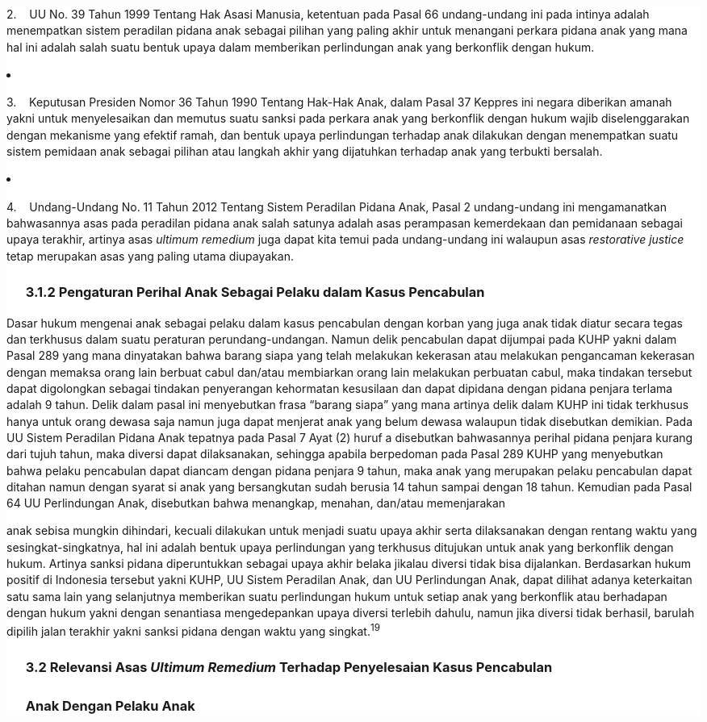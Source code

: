 <p><span class="font4">2. &nbsp;&nbsp;&nbsp;UU No. 39 Tahun 1999 Tentang Hak Asasi Manusia, ketentuan pada Pasal 66 undang-undang ini pada intinya adalah menempatkan sistem peradilan pidana anak sebagai pilihan yang paling akhir untuk menangani perkara pidana anak yang mana hal ini adalah salah suatu bentuk upaya dalam memberikan perlindungan anak yang berkonflik dengan hukum.</span></p></li>
<li>
<p><span class="font4">3. &nbsp;&nbsp;&nbsp;Keputusan Presiden Nomor 36 Tahun 1990 Tentang Hak-Hak Anak, dalam Pasal 37 Keppres ini negara diberikan amanah yakni untuk menyelesaikan dan memutus suatu sanksi pada perkara anak yang berkonflik dengan hukum wajib diselenggarakan dengan mekanisme yang efektif ramah, dan bentuk upaya perlindungan terhadap anak dilakukan dengan menempatkan suatu sistem pemidaan anak sebagai pilihan atau langkah akhir yang dijatuhkan terhadap anak yang terbukti bersalah.</span></p></li>
<li>
<p><span class="font4">4. &nbsp;&nbsp;&nbsp;Undang-Undang No. 11 Tahun 2012 Tentang Sistem Peradilan Pidana Anak, Pasal 2 undang-undang ini mengamanatkan bahwasannya asas pada peradilan pidana anak salah satunya adalah asas perampasan kemerdekaan dan pemidanaan sebagai upaya terakhir, artinya asas </span><span class="font4" style="font-style:italic;">ultimum remedium</span><span class="font4"> juga dapat kita temui pada undang-undang ini walaupun asas </span><span class="font4" style="font-style:italic;">restorative justice</span><span class="font4"> tetap merupakan asas yang paling utama diupayakan.</span></p></li></ul>
<ul style="list-style:none;"><li>
<h3><a name="bookmark14"></a><span class="font4" style="font-weight:bold;"><a name="bookmark15"></a>3.1.2 Pengaturan Perihal Anak Sebagai Pelaku dalam Kasus Pencabulan</span></h3></li></ul>
<p><span class="font4">Dasar hukum mengenai anak sebagai pelaku dalam kasus pencabulan dengan korban yang juga anak tidak diatur secara tegas dan terkhusus dalam suatu peraturan perundang-undangan. Namun delik pencabulan dapat dijumpai pada KUHP yakni dalam Pasal 289 yang mana dinyatakan bahwa barang siapa yang telah melakukan kekerasan atau melakukan pengancaman kekerasan dengan memaksa orang lain berbuat cabul dan/atau membiarkan orang lain melakukan perbuatan cabul, maka tindakan tersebut dapat digolongkan sebagai tindakan penyerangan kehormatan kesusilaan dan dapat dipidana dengan pidana penjara terlama adalah 9 tahun. Delik dalam pasal ini menyebutkan frasa “barang siapa” yang mana artinya delik dalam KUHP ini tidak terkhusus hanya untuk orang dewasa saja namun juga dapat menjerat anak yang belum dewasa walaupun tidak disebutkan demikian. Pada UU Sistem Peradilan Pidana Anak tepatnya pada Pasal 7 Ayat (2) huruf a disebutkan bahwasannya perihal pidana penjara kurang dari tujuh tahun, maka diversi dapat dilaksanakan, sehingga apabila berpedoman pada Pasal 289 KUHP yang menyebutkan bahwa pelaku pencabulan dapat diancam dengan pidana penjara 9 tahun, maka anak yang merupakan pelaku pencabulan dapat ditahan namun dengan syarat si anak yang bersangkutan sudah berusia 14 tahun sampai dengan 18 tahun. Kemudian pada Pasal 64 UU Perlindungan Anak, disebutkan bahwa menangkap, menahan, dan/atau memenjarakan</span></p>
<p><span class="font4">anak sebisa mungkin dihindari, kecuali dilakukan untuk menjadi suatu upaya akhir serta dilaksanakan dengan rentang waktu yang sesingkat-singkatnya, hal ini adalah bentuk upaya perlindungan yang terkhusus ditujukan untuk anak yang berkonflik dengan hukum. Artinya sanksi pidana diperuntukkan sebagai upaya akhir belaka jikalau diversi tidak bisa dijalankan. Berdasarkan hukum positif di Indonesia tersebut yakni KUHP, UU Sistem Peradilan Anak, dan UU Perlindungan Anak, dapat dilihat adanya keterkaitan satu sama lain yang selanjutnya memberikan suatu perlindungan hukum untuk setiap anak yang berkonflik atau berhadapan dengan hukum yakni dengan senantiasa mengedepankan upaya diversi terlebih dahulu, namun jika diversi tidak berhasil, barulah dipilih jalan terakhir yakni sanksi pidana dengan waktu yang singkat.<sup>19</sup></span></p>
<ul style="list-style:none;"><li>
<h3><a name="bookmark16"></a><span class="font4" style="font-weight:bold;"><a name="bookmark17"></a>3.2 Relevansi Asas </span><span class="font4" style="font-weight:bold;font-style:italic;">Ultimum Remedium</span><span class="font4" style="font-weight:bold;"> Terhadap Penyelesaian Kasus Pencabulan</span><br><br><span class="font4" style="font-weight:bold;"><a name="bookmark18"></a>Anak Dengan Pelaku Anak</span></h3></li></ul>